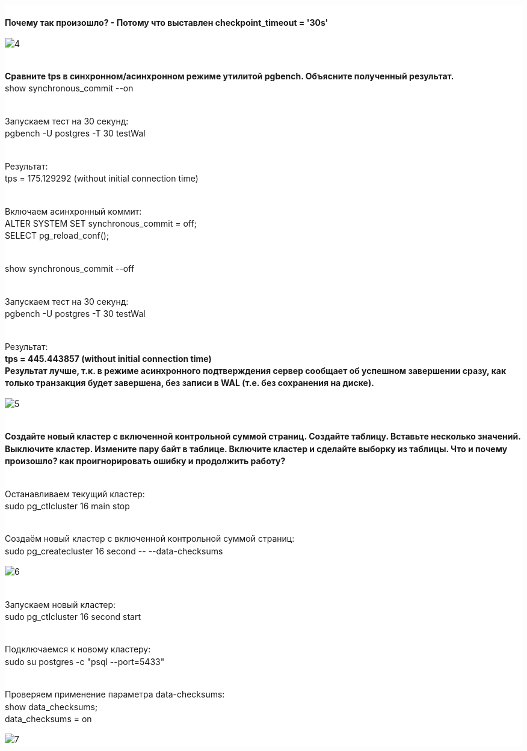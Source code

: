 <br><b>Почему так произошло? - Потому что выставлен checkpoint_timeout = '30s'</b>

<img width="1890" height="871" alt="4" src="https://github.com/user-attachments/assets/8e01f004-f781-48e7-bb00-e4e4ba061307" />


<br><b>Сравните tps в синхронном/асинхронном режиме утилитой pgbench. Объясните полученный результат.</b>
<br>show synchronous_commit --on

<br>Запускаем тест на 30 секунд:
<br>pgbench -U postgres -T 30 testWal

<br>Результат:
<br>tps = 175.129292 (without initial connection time)

<br>Включаем асинхронный коммит:
<br>ALTER SYSTEM SET synchronous_commit = off;
<br>SELECT pg_reload_conf();

<br>show synchronous_commit --off

<br>Запускаем тест на 30 секунд:
<br>pgbench -U postgres -T 30 testWal

<br>Результат:
<br><b>tps = 445.443857 (without initial connection time)</b>
<br><b>Результат лучше, т.к. в режиме асинхронного подтверждения сервер сообщает об успешном завершении сразу, как только транзакция будет завершена, без записи в WAL (т.е. без сохранения на диске).</b>

<img width="1771" height="840" alt="5" src="https://github.com/user-attachments/assets/fefc3892-efa9-460d-bb14-bb71a28ef2f6" />


<br><b>Создайте новый кластер с включенной контрольной суммой страниц. Создайте таблицу. Вставьте несколько значений. Выключите кластер. Измените пару байт в таблице. Включите кластер и сделайте выборку из таблицы. Что и почему произошло? как проигнорировать ошибку и продолжить работу?</b>


<br>Останавливаем текущий кластер:
<br>sudo pg_ctlcluster 16 main stop

<br>Создаём новый кластер с включенной контрольной суммой страниц:
<br>sudo pg_createcluster 16 second -- --data-checksums

<img width="1746" height="1040" alt="6" src="https://github.com/user-attachments/assets/b4f8c9b0-8e89-4d52-af5f-27851d8df27c" />


<br>Запускаем новый кластер: 
<br>sudo pg_ctlcluster 16 second start

<br>Подключаемся к новому кластеру:
<br>sudo su postgres -c "psql --port=5433"

<br>Проверяем применение параметра data-checksums:
<br>show data_checksums;
<br>data_checksums = on

<img width="1743" height="369" alt="7" src="https://github.com/user-attachments/assets/9065d763-7e1d-448e-bdb1-0b3c4c359bbf" />
